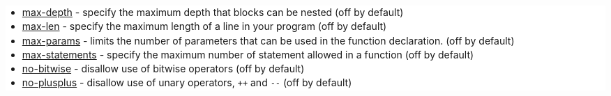 * [max-depth](max-depth) - specify the maximum depth that blocks can be nested (off by default)
* [max-len](max-len) - specify the maximum length of a line in your program (off by default)
* [max-params](max-params) - limits the number of parameters that can be used in the function declaration. (off by default)
* [max-statements](max-statements) - specify the maximum number of statement allowed in a function (off by default)
* [no-bitwise](no-bitwise) - disallow use of bitwise operators (off by default)
* [no-plusplus](no-plusplus) - disallow use of unary operators, `++` and `--` (off by default)
